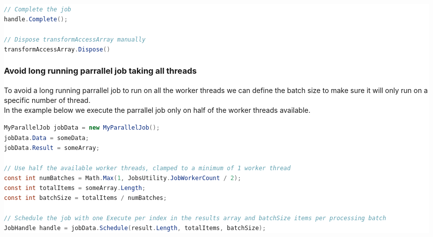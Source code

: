 ``` C#
// Complete the job
handle.Complete(); 

// Dispose transformAccessArray manually
transformAccessArray.Dispose()
```

### Avoid long running parrallel job taking all threads

To avoid a long running parrallel job to run on all the worker threads we can define the batch size to make sure it will only run on a specific number of thread.  
In the example below we execute the parrallel job only on half of the worker threads available.

``` C#
MyParallelJob jobData = new MyParallelJob();
jobData.Data = someData;  
jobData.Result = someArray;  

// Use half the available worker threads, clamped to a minimum of 1 worker thread
const int numBatches = Math.Max(1, JobsUtility.JobWorkerCount / 2); 
const int totalItems = someArray.Length;
const int batchSize = totalItems / numBatches;

// Schedule the job with one Execute per index in the results array and batchSize items per processing batch
JobHandle handle = jobData.Schedule(result.Length, totalItems, batchSize);
```







